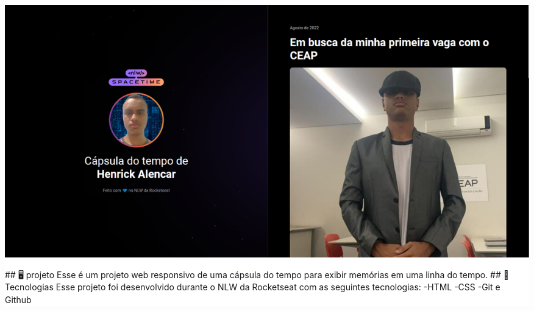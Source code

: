<p align="center">
<img src=".github\Captura de tela 2023-05-21 174117.png" alt="Demonstração do projeto" width="100%"/>
</P>
## 🖥️  projeto
Esse é um projeto web responsivo de uma cápsula do tempo para exibir memórias em uma linha do tempo.
## 🚀 Tecnologias
Esse projeto foi desenvolvido durante o NLW da Rocketseat com as seguintes tecnologias:
-HTML
-CSS
-Git e Github

